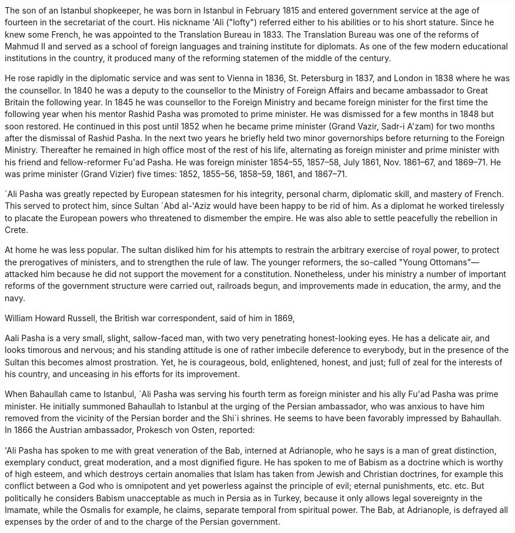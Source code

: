 The son of an Istanbul shopkeeper, he was born in Istanbul in February 1815 and entered government service at the age of fourteen in the secretariat of the court. His nickname 'Ali ("lofty") referred either to his abilities or to his short stature. Since he knew some French, he was appointed to the Translation Bureau in 1833. The Translation Bureau was one of the reforms of Mahmud II and served as a school of foreign languages and training institute for diplomats. As one of the few modern educational institutions in the country, it produced many of the reforming statemen of the middle of the century.

He rose rapidly in the diplomatic service and was sent to Vienna in 1836, St. Petersburg in 1837, and London in 1838 where he was the counsellor. In 1840 he was a deputy to the counsellor to the Ministry of Foreign Affairs and became ambassador to Great Britain the following year. In 1845 he was counsellor to the Foreign Ministry and became foreign minister for the first time the following year when his mentor Rashid Pasha was promoted to prime minister. He was dismissed for a few months in 1848 but soon restored. He continued in this post until 1852 when he became prime minister (Grand Vazir, Sadr-i A'zam) for two months after the dismissal of Rashid Pasha. In the next two years he briefly held two minor governorships before returning to the Foreign Ministry. Thereafter he remained in high office most of the rest of his life, alternating as foreign minister and prime minister with his friend and fellow-reformer Fu'ad Pasha. He was foreign minister 1854–55, 1857–58, July 1861, Nov. 1861–67, and 1869–71. He was prime minister (Grand Vizier) five times: 1852, 1855–56, 1858–59, 1861, and 1867–71.

\`Ali Pasha was greatly repected by European statesmen for his integrity, personal charm, diplomatic skill, and mastery of French. This served to protect him, since Sultan \`Abd al-'Aziz would have been happy to be rid of him. As a diplomat he worked tirelessly to placate the European powers who threatened to dismember the empire. He was also able to settle peacefully the rebellion in Crete.

At home he was less popular. The sultan disliked him for his attempts to restrain the arbitrary exercise of royal power, to protect the prerogatives of ministers, and to strengthen the rule of law. The younger reformers, the so-called "Young Ottomans"—attacked him because he did not support the movement for a constitution. Nonetheless, under his ministry a number of important reforms of the government structure were carried out, railroads begun, and improvements made in education, the army, and the navy.

William Howard Russell, the British war correspondent, said of him in 1869,

Aali Pasha is a very small, slight, sallow-faced man, with two very penetrating honest-looking eyes. He has a delicate air, and looks timorous and nervous; and his standing attitude is one of rather imbecile deference to everybody, but in the presence of the Sultan this becomes almost prostration. Yet, he is courageous, bold, enlightened, honest, and just; full of zeal for the interests of his country, and unceasing in his efforts for its improvement.

When Bahaullah came to Istanbul, \`Ali Pasha was serving his fourth term as foreign minister and his ally Fu'ad Pasha was prime minister. He initially summoned Bahaullah to Istanbul at the urging of the Persian ambassador, who was anxious to have him removed from the vicinity of the Persian border and the Shi\`i shrines. He seems to have been favorably impressed by Bahaullah. In 1866 the Austrian ambassador, Prokesch von Osten, reported:

'Ali Pasha has spoken to me with great veneration of the Bab, interned at Adrianople, who he says is a man of great distinction, exemplary conduct, great moderation, and a most dignified figure. He has spoken to me of Babism as a doctrine which is worthy of high esteem, and which destroys certain anomalies that Islam has taken from Jewish and Christian doctrines, for example this conflict between a God who is omnipotent and yet powerless against the principle of evil; eternal punishments, etc. etc. But politically he considers Babism unacceptable as much in Persia as in Turkey, because it only allows legal sovereignty in the Imamate, while the Osmalis for example, he claims, separate temporal from spiritual power. The Bab, at Adrianople, is defrayed all expenses by the order of and to the charge of the Persian government.
